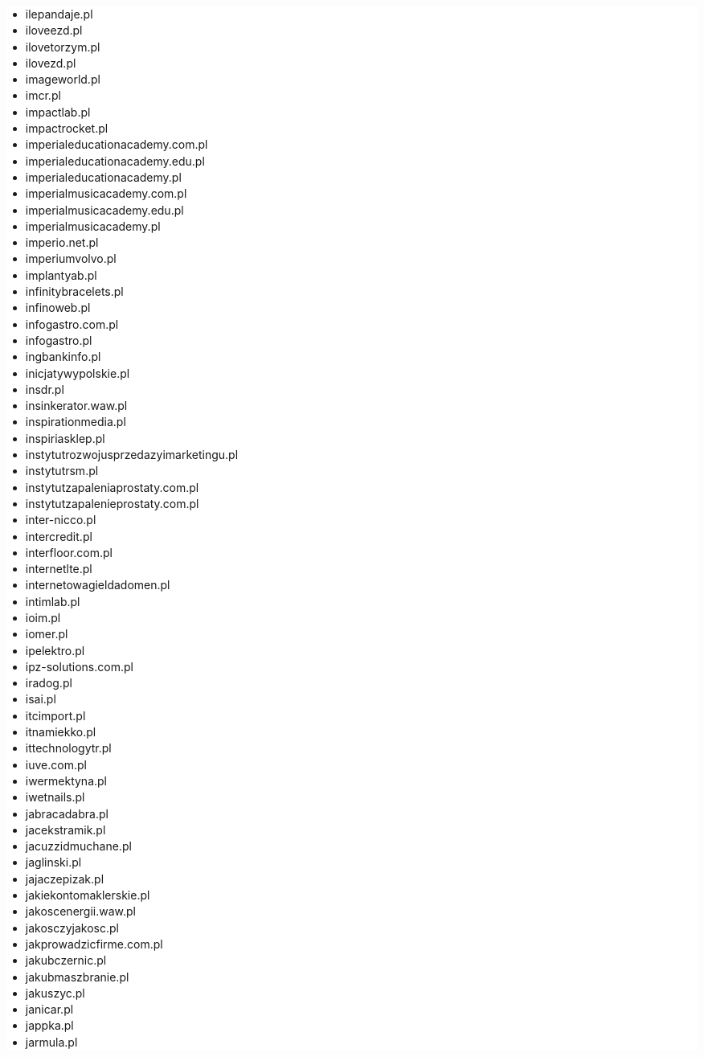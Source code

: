- ilepandaje.pl
- iloveezd.pl
- ilovetorzym.pl
- ilovezd.pl
- imageworld.pl
- imcr.pl
- impactlab.pl
- impactrocket.pl
- imperialeducationacademy.com.pl
- imperialeducationacademy.edu.pl
- imperialeducationacademy.pl
- imperialmusicacademy.com.pl
- imperialmusicacademy.edu.pl
- imperialmusicacademy.pl
- imperio.net.pl
- imperiumvolvo.pl
- implantyab.pl
- infinitybracelets.pl
- infinoweb.pl
- infogastro.com.pl
- infogastro.pl
- ingbankinfo.pl
- inicjatywypolskie.pl
- insdr.pl
- insinkerator.waw.pl
- inspirationmedia.pl
- inspiriasklep.pl
- instytutrozwojusprzedazyimarketingu.pl
- instytutrsm.pl
- instytutzapaleniaprostaty.com.pl
- instytutzapalenieprostaty.com.pl
- inter-nicco.pl
- intercredit.pl
- interfloor.com.pl
- internetlte.pl
- internetowagieldadomen.pl
- intimlab.pl
- ioim.pl
- iomer.pl
- ipelektro.pl
- ipz-solutions.com.pl
- iradog.pl
- isai.pl
- itcimport.pl
- itnamiekko.pl
- ittechnologytr.pl
- iuve.com.pl
- iwermektyna.pl
- iwetnails.pl
- jabracadabra.pl
- jacekstramik.pl
- jacuzzidmuchane.pl
- jaglinski.pl
- jajaczepizak.pl
- jakiekontomaklerskie.pl
- jakoscenergii.waw.pl
- jakosczyjakosc.pl
- jakprowadzicfirme.com.pl
- jakubczernic.pl
- jakubmaszbranie.pl
- jakuszyc.pl
- janicar.pl
- jappka.pl
- jarmula.pl